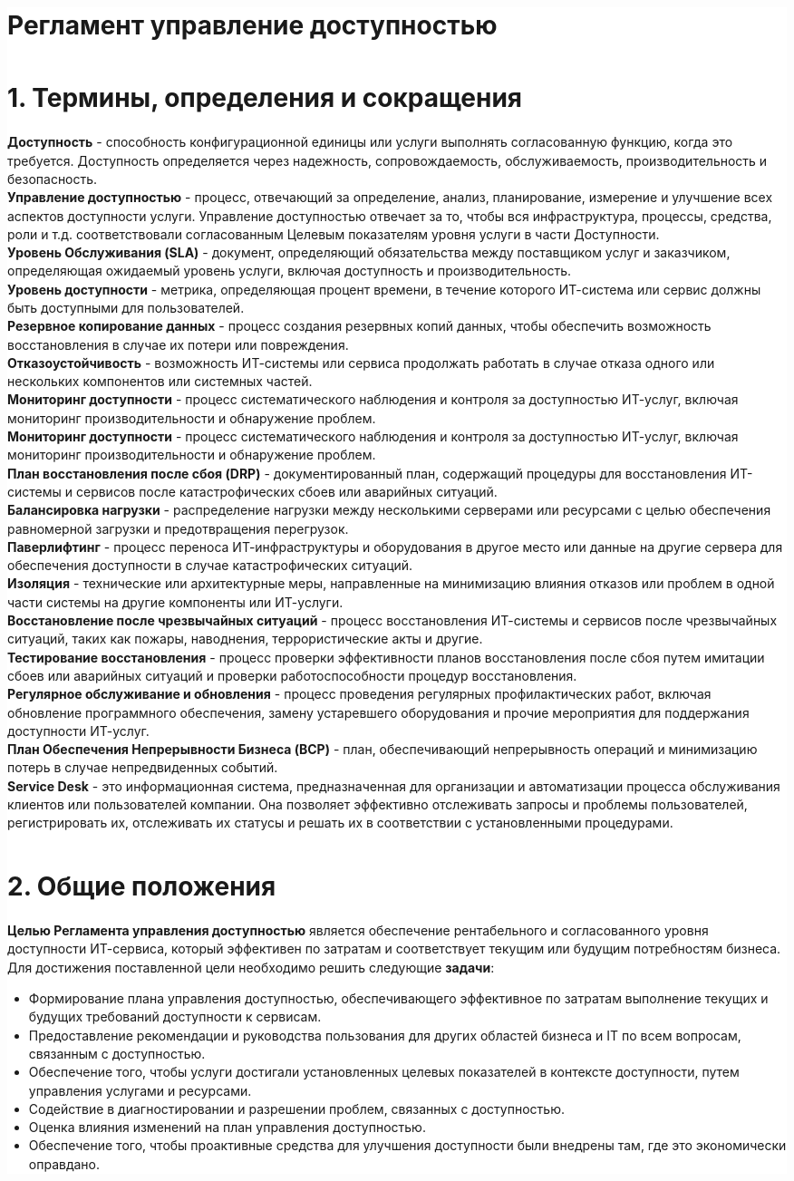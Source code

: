 # Регламент управление доступностью
# 1. Термины, определения и сокращения
**Доступность** - способность конфигурационной единицы или услуги выполнять согласованную функцию, когда это требуется. Доступность определяется через надежность, сопровождаемость, обслуживаемость, производительность и безопасность.\
**Управление доступностью** - процесс, отвечающий за определение, анализ, планирование, измерение и улучшение всех аспектов доступности услуги. Управление доступностью отвечает за то, чтобы вся инфраструктура, процессы, средства, роли и т.д. соответствовали согласованным Целевым показателям уровня услуги в части Доступности.\
**Уровень Обслуживания (SLA)** - документ, определяющий обязательства между поставщиком услуг и заказчиком, определяющая ожидаемый уровень услуги, включая доступность и производительность.\
**Уровень доступности** - метрика, определяющая процент времени, в течение которого ИТ-система или сервис должны быть доступными для пользователей.\
**Резервное копирование данных** - процесс создания резервных копий данных, чтобы обеспечить возможность восстановления в случае их потери или повреждения.\
**Отказоустойчивость** - возможность ИТ-системы или сервиса продолжать работать в случае отказа одного или нескольких компонентов или системных частей.\
**Мониторинг доступности** - процесс систематического наблюдения и контроля за доступностью ИТ-услуг, включая мониторинг производительности и обнаружение проблем.\
**Мониторинг доступности** - процесс систематического наблюдения и контроля за доступностью ИТ-услуг, включая мониторинг производительности и обнаружение проблем.\
**План восстановления после сбоя (DRP)** - документированный план, содержащий процедуры для восстановления ИТ-системы и сервисов после катастрофических сбоев или аварийных ситуаций.\
**Балансировка нагрузки** - распределение нагрузки между несколькими серверами или ресурсами с целью обеспечения равномерной загрузки и предотвращения перегрузок.\
**Паверлифтинг** - процесс переноса ИТ-инфраструктуры и оборудования в другое место или данные на другие сервера для обеспечения доступности в случае катастрофических ситуаций.\
**Изоляция** - технические или архитектурные меры, направленные на минимизацию влияния отказов или проблем в одной части системы на другие компоненты или ИТ-услуги.\
**Восстановление после чрезвычайных ситуаций** - процесс восстановления ИТ-системы и сервисов после чрезвычайных ситуаций, таких как пожары, наводнения, террористические акты и другие.\
**Тестирование восстановления** - процесс проверки эффективности планов восстановления после сбоя путем имитации сбоев или аварийных ситуаций и проверки работоспособности процедур восстановления.\
**Регулярное обслуживание и обновления** - процесс проведения регулярных профилактических работ, включая обновление программного обеспечения, замену устаревшего оборудования и прочие мероприятия для поддержания доступности ИТ-услуг.\
**План Обеспечения Непрерывности Бизнеса (BCP)** - план, обеспечивающий непрерывность операций и минимизацию потерь в случае непредвиденных событий.\
**Service Desk** - это информационная система, предназначенная для организации и автоматизации процесса обслуживания клиентов или пользователей компании. Она позволяет эффективно отслеживать запросы и проблемы пользователей, регистрировать их, отслеживать их статусы и решать их в соответствии с установленными процедурами.

# 2. Общие положения
**Целью Регламента управления доступностью** является обеспечение рентабельного и согласованного уровня доступности ИТ-сервиса, который эффективен по затратам и соответствует текущим или будущим потребностям бизнеса.\
Для достижения поставленной цели необходимо решить следующие **задачи**:
* Формирование плана управления доступностью, обеспечивающего эффективное по затратам выполнение текущих и будущих требований доступности к сервисам.
* Предоставление рекомендации и руководства пользования для других областей бизнеса и IT по всем вопросам, связанным с доступностью.
* Обеспечение того, чтобы услуги достигали установленных целевых показателей в контексте доступности, путем управления услугами и ресурсами.
* Содействие в диагностировании и разрешении проблем, связанных с доступностью.
* Оценка влияния изменений на план управления доступностью.
* Обеспечение того, чтобы проактивные средства для улучшения доступности были внедрены там, где это экономически оправдано.
